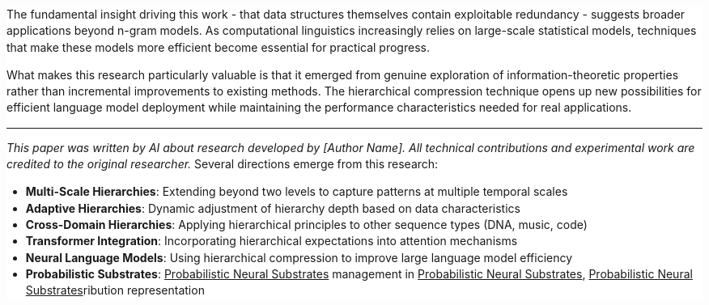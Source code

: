 The fundamental insight driving this work - that data structures themselves contain exploitable redundancy - suggests broader applications beyond n-gram models. As computational linguistics increasingly relies on large-scale statistical models, techniques that make these models more efficient become essential for practical progress.

What makes this research particularly valuable is that it emerged from genuine exploration of information-theoretic properties rather than incremental improvements to existing methods. The hierarchical compression technique opens up new possibilities for efficient language model deployment while maintaining the performance characteristics needed for real applications.

---

*This paper was written by AI about research developed by [Author Name]. All technical contributions and experimental work are credited to the original researcher.*
Several directions emerge from this research:
* **Multi-Scale Hierarchies**: Extending beyond two levels to capture patterns at multiple temporal scales
* **Adaptive Hierarchies**: Dynamic adjustment of hierarchy depth based on data characteristics
* **Cross-Domain Hierarchies**: Applying hierarchical principles to other sequence types (DNA, music, code)
* **Transformer Integration**: Incorporating hierarchical expectations into attention mechanisms
* **Neural Language Models**: Using hierarchical compression to improve large language model efficiency
* **Probabilistic Substrates**: [Probabilistic Neural Substrates](../learning/2025-07-06-probabilistic-neural-substrate.md) management in [Probabilistic Neural Substrates](../learning/2025-07-06-probabilistic-neural-substrate.md), [Probabilistic Neural Substrates](../learning/2025-07-06-probabilistic-neural-substrate.md)ribution representation
